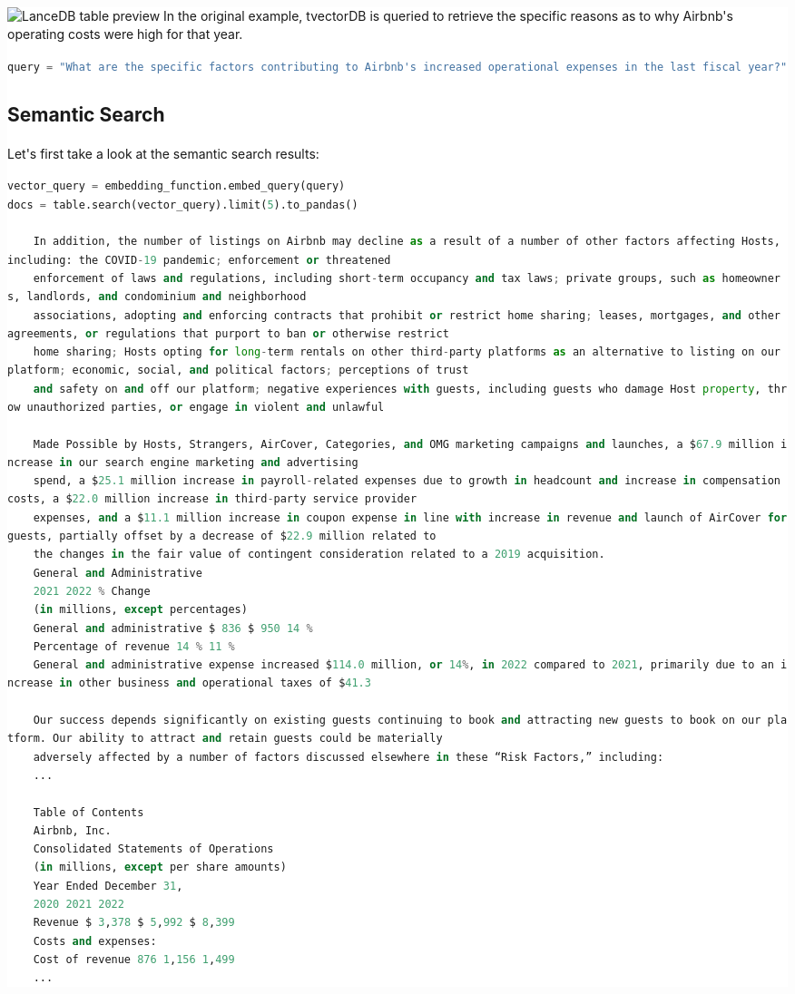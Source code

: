 ![LanceDB table preview](/assets/blog/hybrid-search-and-custom-reranking-with-lancedb-4c10a6a3447e/1*Z8UCr_bNo3nCmKCafDHGlQ.png)
In the original example, tvectorDB is queried to retrieve the specific reasons as to why Airbnb's operating costs were high for that year.

```python
query = "What are the specific factors contributing to Airbnb's increased operational expenses in the last fiscal year?"
```

## Semantic Search

Let's first take a look at the semantic search results:

```python
vector_query = embedding_function.embed_query(query)
docs = table.search(vector_query).limit(5).to_pandas()

    In addition, the number of listings on Airbnb may decline as a result of a number of other factors affecting Hosts, including: the COVID-19 pandemic; enforcement or threatened
    enforcement of laws and regulations, including short-term occupancy and tax laws; private groups, such as homeowners, landlords, and condominium and neighborhood
    associations, adopting and enforcing contracts that prohibit or restrict home sharing; leases, mortgages, and other agreements, or regulations that purport to ban or otherwise restrict
    home sharing; Hosts opting for long-term rentals on other third-party platforms as an alternative to listing on our platform; economic, social, and political factors; perceptions of trust
    and safety on and off our platform; negative experiences with guests, including guests who damage Host property, throw unauthorized parties, or engage in violent and unlawful

    Made Possible by Hosts, Strangers, AirCover, Categories, and OMG marketing campaigns and launches, a $67.9 million increase in our search engine marketing and advertising
    spend, a $25.1 million increase in payroll-related expenses due to growth in headcount and increase in compensation costs, a $22.0 million increase in third-party service provider
    expenses, and a $11.1 million increase in coupon expense in line with increase in revenue and launch of AirCover for guests, partially offset by a decrease of $22.9 million related to
    the changes in the fair value of contingent consideration related to a 2019 acquisition.
    General and Administrative
    2021 2022 % Change
    (in millions, except percentages)
    General and administrative $ 836 $ 950 14 %
    Percentage of revenue 14 % 11 %
    General and administrative expense increased $114.0 million, or 14%, in 2022 compared to 2021, primarily due to an increase in other business and operational taxes of $41.3

    Our success depends significantly on existing guests continuing to book and attracting new guests to book on our platform. Our ability to attract and retain guests could be materially
    adversely affected by a number of factors discussed elsewhere in these “Risk Factors,” including:
    ...

    Table of Contents
    Airbnb, Inc.
    Consolidated Statements of Operations
    (in millions, except per share amounts)
    Year Ended December 31,
    2020 2021 2022
    Revenue $ 3,378 $ 5,992 $ 8,399
    Costs and expenses:
    Cost of revenue 876 1,156 1,499
    ...
```
